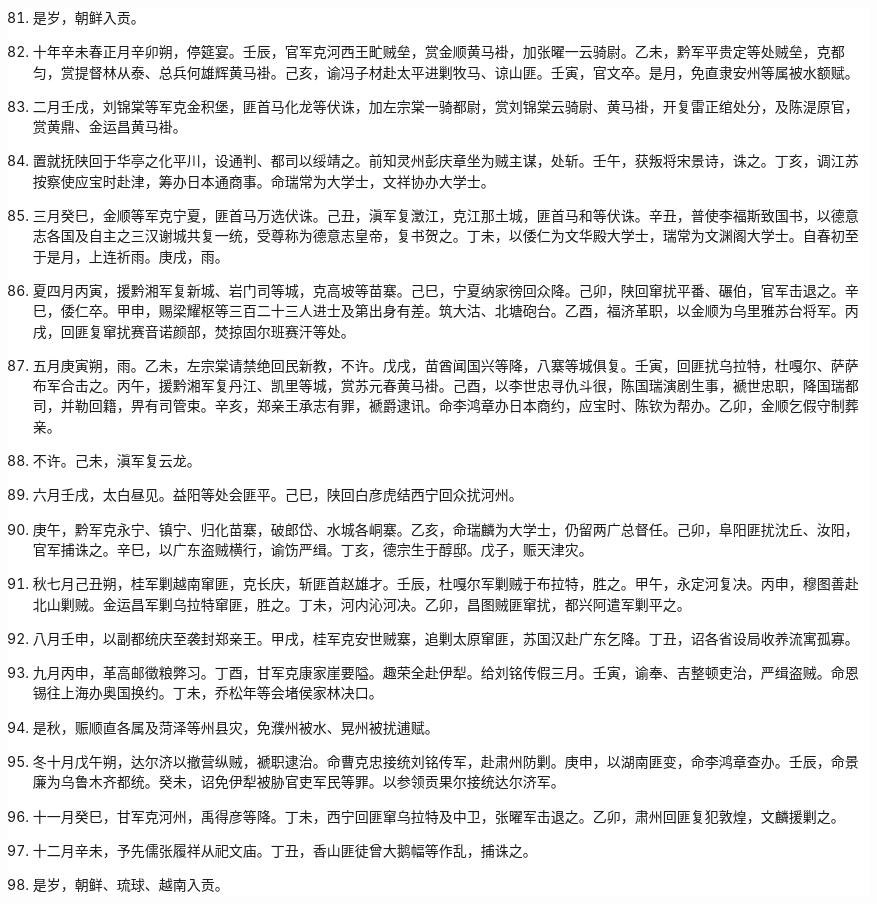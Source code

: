 81. <span id="本纪二十二_穆宗本纪二-81"></span>
是岁，朝鲜入贡。

82. <span id="本纪二十二_穆宗本纪二-82"></span>
十年辛未春正月辛卯朔，停筵宴。壬辰，官军克河西王甿贼垒，赏金顺黄马褂，加张曜一云骑尉。乙未，黔军平贵定等处贼垒，克都匀，赏提督林从泰、总兵何雄辉黄马褂。己亥，谕冯子材赴太平进剿牧马、谅山匪。壬寅，官文卒。是月，免直隶安州等属被水额赋。

83. <span id="本纪二十二_穆宗本纪二-83"></span>
二月壬戌，刘锦棠等军克金积堡，匪首马化龙等伏诛，加左宗棠一骑都尉，赏刘锦棠云骑尉、黄马褂，开复雷正绾处分，及陈湜原官，赏黄鼎、金运昌黄马褂。

84. <span id="本纪二十二_穆宗本纪二-84"></span>
置就抚陕回于华亭之化平川，设通判、都司以绥靖之。前知灵州彭庆章坐为贼主谋，处斩。壬午，获叛将宋景诗，诛之。丁亥，调江苏按察使应宝时赴津，筹办日本通商事。命瑞常为大学士，文祥协办大学士。

85. <span id="本纪二十二_穆宗本纪二-85"></span>
三月癸巳，金顺等军克宁夏，匪首马万选伏诛。己丑，滇军复澂江，克江那土城，匪首马和等伏诛。辛丑，普使李福斯致国书，以德意志各国及自主之三汉谢城共复一统，受尊称为德意志皇帝，复书贺之。丁未，以倭仁为文华殿大学士，瑞常为文渊阁大学士。自春初至于是月，上连祈雨。庚戌，雨。

86. <span id="本纪二十二_穆宗本纪二-86"></span>
夏四月丙寅，援黔湘军复新城、岩门司等城，克高坡等苗寨。己巳，宁夏纳家徬回众降。己卯，陕回窜扰平番、碾伯，官军击退之。辛巳，倭仁卒。甲申，赐梁耀枢等三百二十三人进士及第出身有差。筑大沽、北塘砲台。乙酉，福济革职，以金顺为乌里雅苏台将军。丙戌，回匪复窜扰赛音诺颜部，焚掠固尔班赛汗等处。

87. <span id="本纪二十二_穆宗本纪二-87"></span>
五月庚寅朔，雨。乙未，左宗棠请禁绝回民新教，不许。戊戌，苗酋闻国兴等降，八寨等城俱复。壬寅，回匪扰乌拉特，杜嘎尔、萨萨布军合击之。丙午，援黔湘军复丹江、凯里等城，赏苏元春黄马褂。己酉，以李世忠寻仇斗很，陈国瑞演剧生事，褫世忠职，降国瑞都司，并勒回籍，畀有司管束。辛亥，郑亲王承志有罪，褫爵逮讯。命李鸿章办日本商约，应宝时、陈钦为帮办。乙卯，金顺乞假守制葬亲。

88. <span id="本纪二十二_穆宗本纪二-88"></span>
不许。己未，滇军复云龙。

89. <span id="本纪二十二_穆宗本纪二-89"></span>
六月壬戌，太白昼见。益阳等处会匪平。己巳，陕回白彦虎结西宁回众扰河州。

90. <span id="本纪二十二_穆宗本纪二-90"></span>
庚午，黔军克永宁、镇宁、归化苗寨，破郎岱、水城各峒寨。乙亥，命瑞麟为大学士，仍留两广总督任。己卯，阜阳匪扰沈丘、汝阳，官军捕诛之。辛巳，以广东盗贼横行，谕饬严缉。丁亥，德宗生于醇邸。戊子，赈天津灾。

91. <span id="本纪二十二_穆宗本纪二-91"></span>
秋七月己丑朔，桂军剿越南窜匪，克长庆，斩匪首赵雄才。壬辰，杜嘎尔军剿贼于布拉特，胜之。甲午，永定河复决。丙申，穆图善赴北山剿贼。金运昌军剿乌拉特窜匪，胜之。丁未，河内沁河决。乙卯，昌图贼匪窜扰，都兴阿遣军剿平之。

92. <span id="本纪二十二_穆宗本纪二-92"></span>
八月壬申，以副都统庆至袭封郑亲王。甲戌，桂军克安世贼寨，追剿太原窜匪，苏国汉赴广东乞降。丁丑，诏各省设局收养流寓孤寡。

93. <span id="本纪二十二_穆宗本纪二-93"></span>
九月丙申，革高邮徵粮弊习。丁酉，甘军克康家崖要隘。趣荣全赴伊犁。给刘铭传假三月。壬寅，谕奉、吉整顿吏治，严缉盗贼。命恩锡往上海办奥国换约。丁未，乔松年等会堵侯家林决口。

94. <span id="本纪二十二_穆宗本纪二-94"></span>
是秋，赈顺直各属及菏泽等州县灾，免濮州被水、晃州被扰逋赋。

95. <span id="本纪二十二_穆宗本纪二-95"></span>
冬十月戊午朔，达尔济以撤营纵贼，褫职逮治。命曹克忠接统刘铭传军，赴肃州防剿。庚申，以湖南匪变，命李鸿章查办。壬辰，命景廉为乌鲁木齐都统。癸未，诏免伊犁被胁官吏军民等罪。以参领贡果尔接统达尔济军。

96. <span id="本纪二十二_穆宗本纪二-96"></span>
十一月癸巳，甘军克河州，禹得彦等降。丁未，西宁回匪窜乌拉特及中卫，张曜军击退之。乙卯，肃州回匪复犯敦煌，文麟援剿之。

97. <span id="本纪二十二_穆宗本纪二-97"></span>
十二月辛未，予先儒张履祥从祀文庙。丁丑，香山匪徒曾大鹅幅等作乱，捕诛之。

98. <span id="本纪二十二_穆宗本纪二-98"></span>
是岁，朝鲜、琉球、越南入贡。
